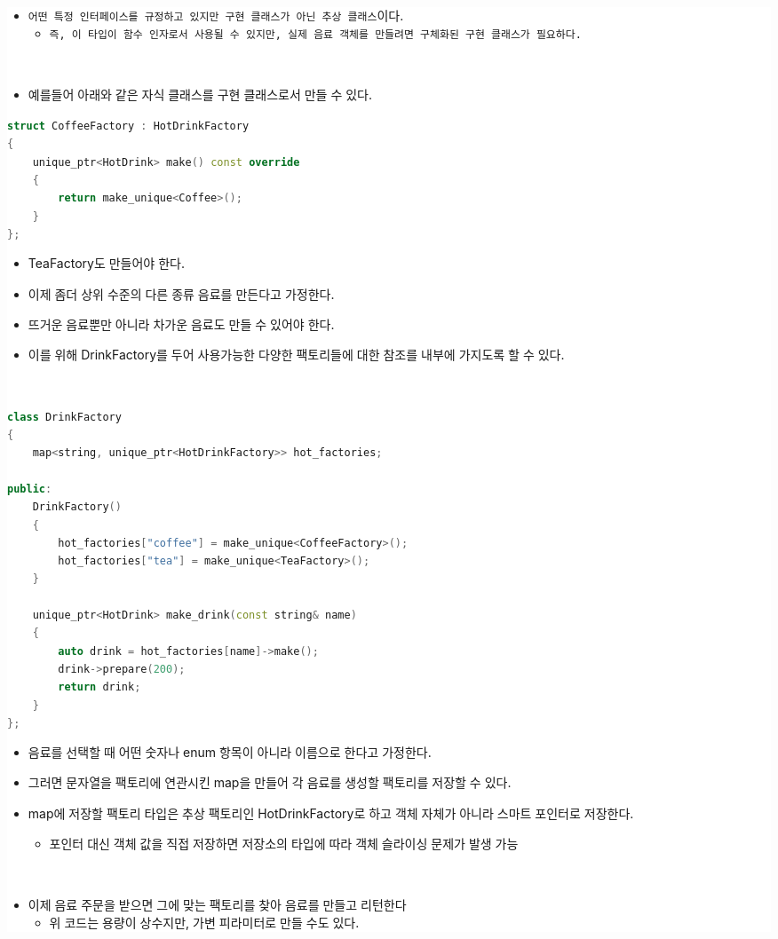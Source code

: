 * `어떤 특정 인터페이스를 규정하고 있지만 구현 클래스가 아닌 추상 클래스`이다.
  * `즉, 이 타입이 함수 인자로서 사용될 수 있지만, 실제 음료 객체를 만들려면 구체화된 구현 클래스가 필요하다.`

<br>

* 예를들어 아래와 같은 자식 클래스를 구현 클래스로서 만들 수 있다.

```c++
struct CoffeeFactory : HotDrinkFactory
{
    unique_ptr<HotDrink> make() const override
    {
        return make_unique<Coffee>();
    }
};
```

* TeaFactory도 만들어야 한다.

* 이제 좀더 상위 수준의 다른 종류 음료를 만든다고 가정한다.

* 뜨거운 음료뿐만 아니라 차가운 음료도 만들 수 있어야 한다.

* 이를 위해 DrinkFactory를 두어 사용가능한 다양한 팩토리들에 대한 참조를 내부에 가지도록 할 수 있다.

<br>

```c++
class DrinkFactory
{
    map<string, unique_ptr<HotDrinkFactory>> hot_factories;

public:
    DrinkFactory()
    {
        hot_factories["coffee"] = make_unique<CoffeeFactory>();
        hot_factories["tea"] = make_unique<TeaFactory>();
    }

    unique_ptr<HotDrink> make_drink(const string& name)
    {
        auto drink = hot_factories[name]->make();
        drink->prepare(200);
        return drink;
    }
};
```

* 음료를 선택할 때 어떤 숫자나 enum 항목이 아니라 이름으로 한다고 가정한다.

* 그러면 문자열을 팩토리에 연관시킨 map을 만들어 각 음료를 생성할 팩토리를 저장할 수 있다.

* map에 저장할 팩토리 타입은 추상 팩토리인 HotDrinkFactory로 하고 객체 자체가 아니라 스마트 포인터로 저장한다.
  * 포인터 대신 객체 값을 직접 저장하면 저장소의 타입에 따라 객체 슬라이싱 문제가 발생 가능

<br>

* 이제 음료 주문을 받으면 그에 맞는 팩토리를 찾아 음료를 만들고 리턴한다
  * 위 코드는 용량이 상수지만, 가변 피라미터로 만들 수도 있다.
